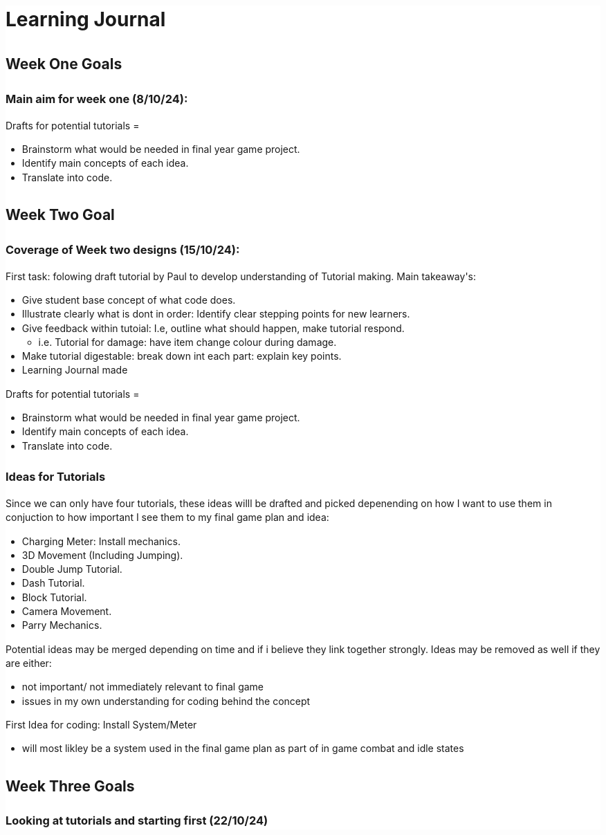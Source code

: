 # Learning Journal
## Week One Goals
### Main aim for week one (8/10/24):
Drafts for potential tutorials = 
  - Brainstorm what would be needed in final year game project.
  - Identify main concepts of each idea.
  - Translate into code.


## Week Two Goal
### Coverage of Week two designs (15/10/24):

First task: folowing draft tutorial by Paul to develop understanding of Tutorial making.
Main takeaway's:
  - Give student base concept of what code does.
  - Illustrate clearly what is dont in order: Identify clear stepping points for new learners.
  - Give feedback within tutoial: I.e, outline what should happen, make tutorial respond.
      - i.e. Tutorial for damage: have item change colour during damage.
  - Make tutorial digestable: break down int each part: explain key points.
  - Learning Journal made

Drafts for potential tutorials = 
  - Brainstorm what would be needed in final year game project.
  - Identify main concepts of each idea.
  - Translate into code.

### Ideas for Tutorials
Since we can only have four tutorials, these ideas willl be drafted and picked depenending on how I want to use them
in conjuction to how important I see them to my final game plan and idea:

  - Charging Meter: Install mechanics.
  - 3D Movement (Including Jumping).
  - Double Jump Tutorial.
  - Dash Tutorial.
  - Block Tutorial.
  - Camera Movement.
  - Parry Mechanics.

Potential ideas may be merged depending on time and if i believe they link together strongly.
Ideas may be removed as well if they are either:
  - not important/ not immediately relevant to final game
  - issues in my own understanding for coding behind the concept

First Idea for coding: Install System/Meter
  - will most likley be a system used in the final game plan as part of in game combat and idle states

## Week Three Goals
### Looking at tutorials and starting first (22/10/24)
